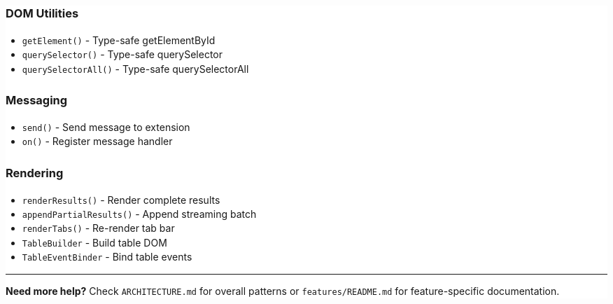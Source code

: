 ### DOM Utilities
- `getElement()` - Type-safe getElementById
- `querySelector()` - Type-safe querySelector
- `querySelectorAll()` - Type-safe querySelectorAll

### Messaging
- `send()` - Send message to extension
- `on()` - Register message handler

### Rendering
- `renderResults()` - Render complete results
- `appendPartialResults()` - Append streaming batch
- `renderTabs()` - Re-render tab bar
- `TableBuilder` - Build table DOM
- `TableEventBinder` - Bind table events

---

**Need more help?** Check `ARCHITECTURE.md` for overall patterns or `features/README.md` for feature-specific documentation.
